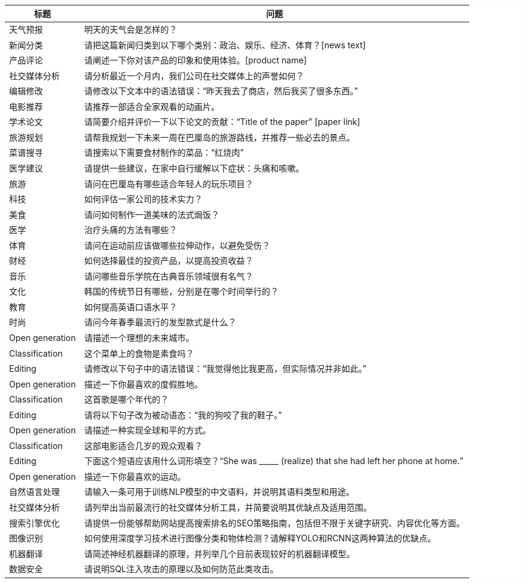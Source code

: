 |标题|问题|
|---|---|
|天气预报|明天的天气会是怎样的？|
|新闻分类|请把这篇新闻归类到以下哪个类别：政治、娱乐、经济、体育？[news text]|
|产品评论|请阐述一下你对该产品的印象和使用体验。[product name]|
|社交媒体分析|请分析最近一个月内，我们公司在社交媒体上的声誉如何？|
|编辑修改|请修改以下文本中的语法错误：“昨天我去了商店，然后我买了很多东西。”|
|电影推荐|请推荐一部适合全家观看的动画片。|
|学术论文|请简要介绍并评价一下以下论文的贡献：“Title of the paper” [paper link]|
|旅游规划|请帮我规划一下未来一周在巴厘岛的旅游路线，并推荐一些必去的景点。|
|菜谱搜寻|请搜索以下需要食材制作的菜品：“红烧肉”|
|医学建议|请提供一些建议，在家中自行缓解以下症状：头痛和咳嗽。|
|旅游|请问在巴厘岛有哪些适合年轻人的玩乐项目？|
|科技|如何评估一家公司的技术实力？|
|美食|请问如何制作一道美味的法式焗饭？|
|医学|治疗头痛的方法有哪些？|
|体育|请问在运动前应该做哪些拉伸动作，以避免受伤？|
|财经|如何选择最佳的投资产品，以提高投资收益？|
|音乐|请问哪些音乐学院在古典音乐领域很有名气？|
|文化|韩国的传统节日有哪些，分别是在哪个时间举行的？|
|教育|如何提高英语口语水平？|
|时尚|请问今年春季最流行的发型款式是什么？|
| Open generation | 请描述一个理想的未来城市。 |
| Classification | 这个菜单上的食物是素食吗？ |
| Editing | 请修改以下句子中的语法错误：“我觉得他比我更高，但实际情况并非如此。” |
| Open generation | 描述一下你最喜欢的度假胜地。 |
| Classification | 这首歌是哪个年代的？ |
| Editing | 请将以下句子改为被动语态：“我的狗咬了我的鞋子。” |
| Open generation | 请描述一种实现全球和平的方式。 |
| Classification | 这部电影适合几岁的观众观看？ |
| Editing | 下面这个短语应该用什么词形填空？“She was _____ (realize) that she had left her phone at home.” |
| Open generation | 描述一下你最喜欢的运动。 |
|自然语言处理|请输入一条可用于训练NLP模型的中文语料，并说明其语料类型和用途。|
|社交媒体分析|请列举出当前最流行的社交媒体分析工具，并简要说明其优缺点及适用范围。|
|搜索引擎优化|请提供一份能够帮助网站提高搜索排名的SEO策略指南，包括但不限于关键字研究、内容优化等方面。|
|图像识别|如何使用深度学习技术进行图像分类和物体检测？请解释YOLO和RCNN这两种算法的优缺点。|
|机器翻译|请简述神经机器翻译的原理，并列举几个目前表现较好的机器翻译模型。|
|数据安全|请说明SQL注入攻击的原理以及如何防范此类攻击。|